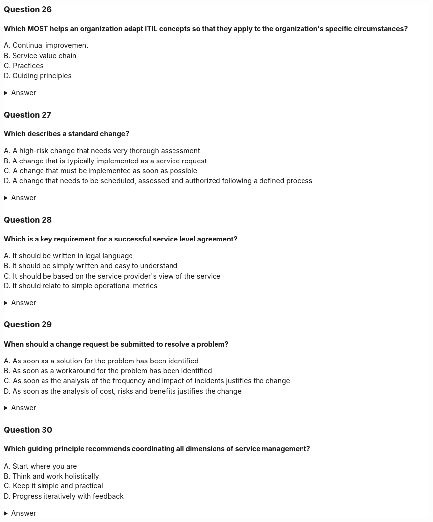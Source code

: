 ### Question 26 

**Which MOST helps an organization adapt ITIL concepts so that they apply to the organization's specific circumstances?**

A. Continual improvement  
B. Service value chain  
C. Practices  
D. Guiding principles  

<details><summary>Answer</summary></details>


### Question 27

**Which describes a standard change?**

A. A high-risk change that needs very thorough assessment  
B. A change that is typically implemented as a service request  
C. A change that must be implemented as soon as possible  
D. A change that needs to be scheduled, assessed and authorized following a defined process  

<details><summary>Answer</summary></details>

### Question 28

**Which is a key requirement for a successful service level agreement?**

A. It should be written in legal language  
B. It should be simply written and easy to understand  
C. It should be based on the service provider's view of the service  
D. It should relate to simple operational metrics  

<details><summary>Answer</summary></details>

### Question 29

**When should a change request be submitted to resolve a problem?**

A. As soon as a solution for the problem has been identified  
B. As soon as a workaround for the problem has been identified  
C. As soon as the analysis of the frequency and impact of incidents justifies the change  
D. As soon as the analysis of cost, risks and benefits justifies the change  

<details><summary>Answer</summary></details>

### Question 30

**Which guiding principle recommends coordinating all dimensions of service management?**

A. Start where you are  
B. Think and work holistically  
C. Keep it simple and practical  
D. Progress iteratively with feedback  

<details><summary>Answer</summary></details>
